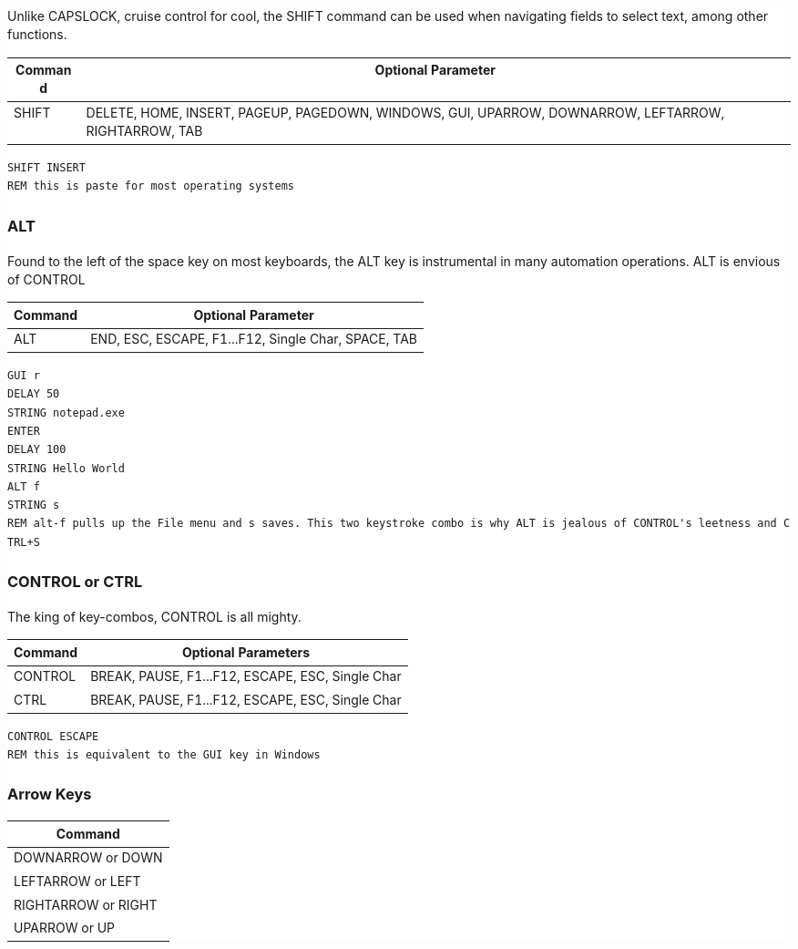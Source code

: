 Unlike CAPSLOCK, cruise control for cool, the SHIFT command can be used when navigating fields to select text, among other functions.

| Command | Optional Parameter |
|---------|--------------------|
| SHIFT | DELETE, HOME, INSERT, PAGEUP, PAGEDOWN, WINDOWS, GUI, UPARROW, DOWNARROW, LEFTARROW, RIGHTARROW, TAB |

    SHIFT INSERT
    REM this is paste for most operating systems

### ALT

Found to the left of the space key on most keyboards, the ALT key is instrumental in many automation operations. ALT is envious of CONTROL

| Command | Optional Parameter |
|---------|--------------------|
| ALT |END, ESC, ESCAPE, F1...F12, Single Char, SPACE, TAB |

    GUI r
    DELAY 50
    STRING notepad.exe
    ENTER
    DELAY 100
    STRING Hello World
    ALT f
    STRING s
    REM alt-f pulls up the File menu and s saves. This two keystroke combo is why ALT is jealous of CONTROL's leetness and CTRL+S

### CONTROL or CTRL
The king of key-combos, CONTROL is all mighty.

| Command | Optional Parameters |
|---------|---------------------|
| CONTROL | BREAK, PAUSE, F1...F12, ESCAPE, ESC, Single Char |
| CTRL | BREAK, PAUSE, F1...F12, ESCAPE, ESC, Single Char |

    CONTROL ESCAPE
    REM this is equivalent to the GUI key in Windows

### Arrow Keys

| Command |
|---------|
| DOWNARROW or DOWN |
| LEFTARROW or LEFT |
| RIGHTARROW or RIGHT |
| UPARROW or UP |
